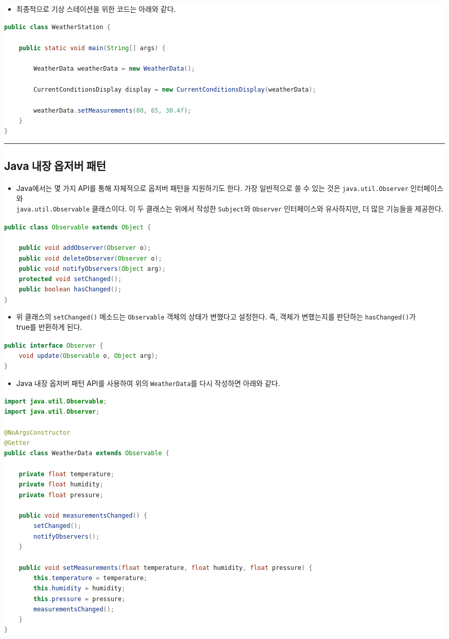* 최종적으로 기상 스테이션을 위한 코드는 아래와 같다.
```java
public class WeatherStation {

    public static void main(String[] args) {

        WeatherData weatherData = new WeatherData();

        CurrentConditionsDisplay display = new CurrentConditionsDisplay(weatherData);

        weatherData.setMeasurements(80, 65, 30.4f);
    }
}
```

<hr/>

<h2>Java 내장 옵저버 패턴</h2>

* Java에서는 몇 가지 API를 통해 자체적으로 옵저버 패턴을 지원하기도 한다. 가장 일반적으로 쓸 수 있는 것은 `java.util.Observer` 인터페이스와   
  `java.util.Observable` 클래스이다. 이 두 클래스는 위에서 작성한 `Subject`와 `Observer` 인터페이스와 유사하지만, 더 많은 기능들을 제공한다.

```java
public class Observable extends Object {

    public void addObserver(Observer o);
    public void deleteObserver(Observer o);
    public void notifyObservers(Object arg);
    protected void setChanged();
    public boolean hasChanged();
}
```
  * 위 클래스의 `setChanged()` 메소드는 `Observable` 객체의 상태가 변했다고 설정한다. 즉, 객체가 변했는지를 판단하는 `hasChanged()`가   
    true를 반환하게 된다.

```java
public interface Observer {
    void update(Observable o, Object arg);
}
```

* Java 내장 옵저버 패턴 API를 사용하여 위의 `WeatherData`를 다시 작성하면 아래와 같다.
```java
import java.util.Observable;
import java.util.Observer;

@NoArgsConstructor
@Getter
public class WeatherData extends Observable {

    private float temperature;
    private float humidity;
    private float pressure;

    public void measurementsChanged() {
        setChanged();
        notifyObservers();
    }

    public void setMeasurements(float temperature, float humidity, float pressure) {
        this.temperature = temperature;
        this.humidity = humidity;
        this.pressure = pressure;
        measurementsChanged();
    }
}
```
